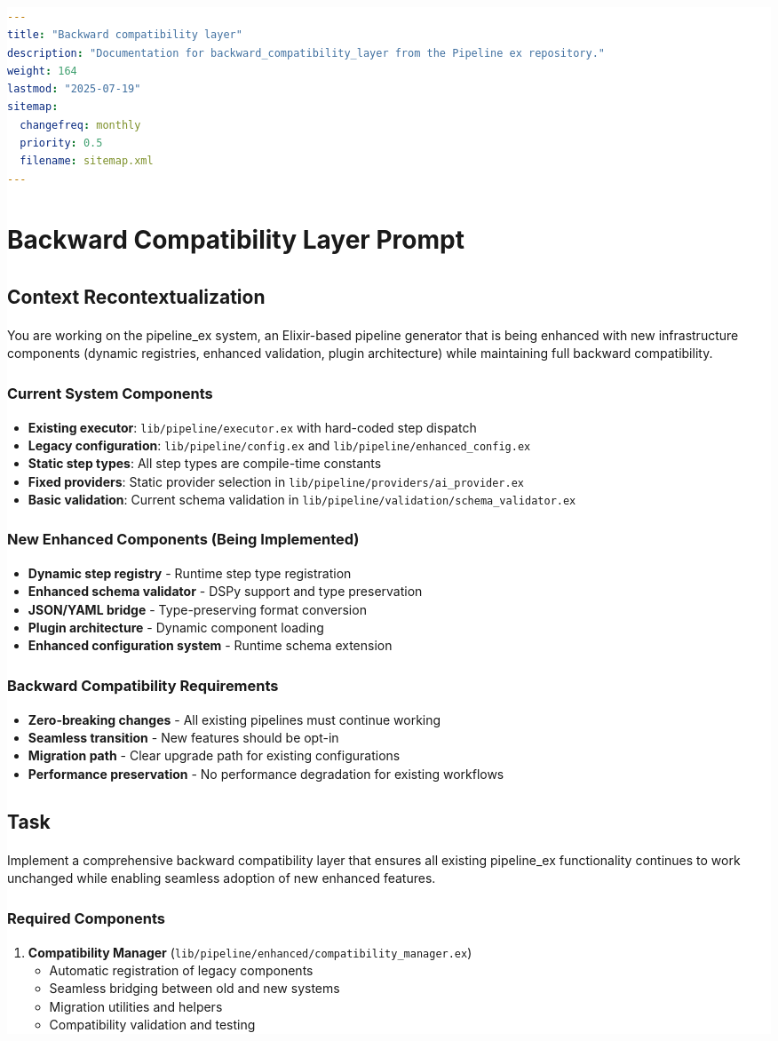 ```yaml
---
title: "Backward compatibility layer"
description: "Documentation for backward_compatibility_layer from the Pipeline ex repository."
weight: 164
lastmod: "2025-07-19"
sitemap:
  changefreq: monthly
  priority: 0.5
  filename: sitemap.xml
---
```


# Backward Compatibility Layer Prompt

## Context Recontextualization

You are working on the pipeline_ex system, an Elixir-based pipeline generator that is being enhanced with new infrastructure components (dynamic registries, enhanced validation, plugin architecture) while maintaining full backward compatibility.

### Current System Components
- **Existing executor**: `lib/pipeline/executor.ex` with hard-coded step dispatch
- **Legacy configuration**: `lib/pipeline/config.ex` and `lib/pipeline/enhanced_config.ex`
- **Static step types**: All step types are compile-time constants
- **Fixed providers**: Static provider selection in `lib/pipeline/providers/ai_provider.ex`
- **Basic validation**: Current schema validation in `lib/pipeline/validation/schema_validator.ex`

### New Enhanced Components (Being Implemented)
- **Dynamic step registry** - Runtime step type registration
- **Enhanced schema validator** - DSPy support and type preservation
- **JSON/YAML bridge** - Type-preserving format conversion
- **Plugin architecture** - Dynamic component loading
- **Enhanced configuration system** - Runtime schema extension

### Backward Compatibility Requirements
- **Zero-breaking changes** - All existing pipelines must continue working
- **Seamless transition** - New features should be opt-in
- **Migration path** - Clear upgrade path for existing configurations
- **Performance preservation** - No performance degradation for existing workflows

## Task

Implement a comprehensive backward compatibility layer that ensures all existing pipeline_ex functionality continues to work unchanged while enabling seamless adoption of new enhanced features.

### Required Components

1. **Compatibility Manager** (`lib/pipeline/enhanced/compatibility_manager.ex`)
   - Automatic registration of legacy components
   - Seamless bridging between old and new systems
   - Migration utilities and helpers
   - Compatibility validation and testing
